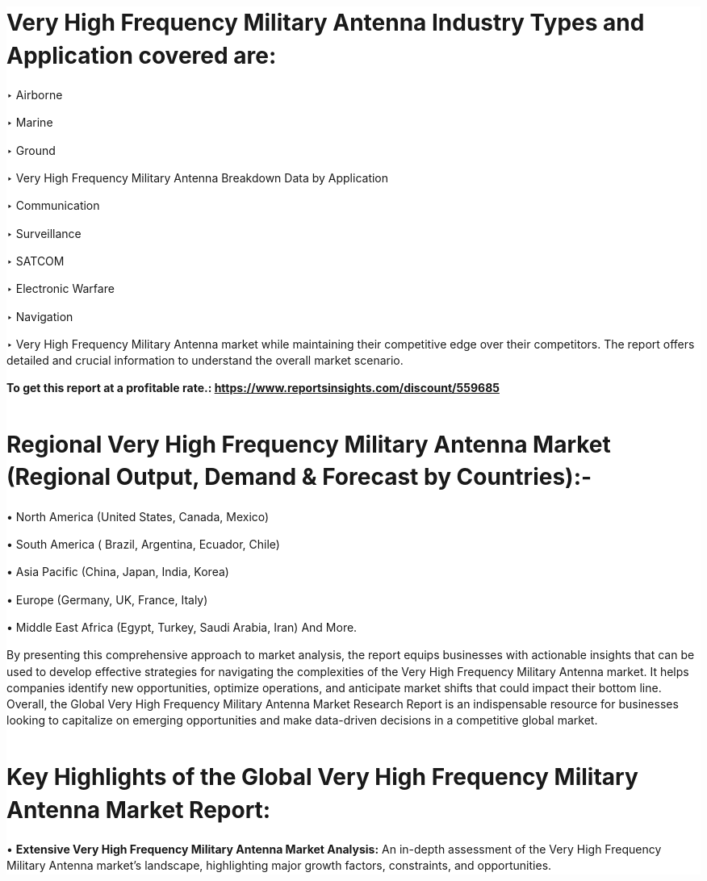 # <strong>Very High Frequency Military Antenna Industry Types and Application covered are:</strong>

‣ Airborne

   ‣ Marine

   ‣ Ground

‣ Very High Frequency Military Antenna Breakdown Data by Application

   ‣ Communication

   ‣ Surveillance

   ‣ SATCOM

   ‣ Electronic Warfare

   ‣ Navigation

   ‣ Very High Frequency Military Antenna market while maintaining their competitive edge over their competitors. The report offers detailed and crucial information to understand the overall market scenario.

<strong>To get this report at a profitable rate.: <a href=https://www.reportsinsights.com/discount/559685>https://www.reportsinsights.com/discount/559685</a></strong></font>

# <strong>Regional Very High Frequency Military Antenna Market (Regional Output, Demand &amp; Forecast by Countries):-</strong>

• North America (United States, Canada, Mexico)

• South America ( Brazil, Argentina, Ecuador, Chile)

• Asia Pacific (China, Japan, India, Korea)

• Europe (Germany, UK, France, Italy)

• Middle East Africa (Egypt, Turkey, Saudi Arabia, Iran) And More.

By presenting this comprehensive approach to market analysis, the report equips businesses with actionable insights that can be used to develop effective strategies for navigating the complexities of the Very High Frequency Military Antenna market. It helps companies identify new opportunities, optimize operations, and anticipate market shifts that could impact their bottom line. Overall, the Global Very High Frequency Military Antenna Market Research Report is an indispensable resource for businesses looking to capitalize on emerging opportunities and make data-driven decisions in a competitive global market.

# <strong>Key Highlights of the Global Very High Frequency Military Antenna Market Report:</strong>

• <strong>Extensive Very High Frequency Military Antenna Market Analysis:</strong> An in-depth assessment of the Very High Frequency Military Antenna market’s landscape, highlighting major growth factors, constraints, and opportunities.
